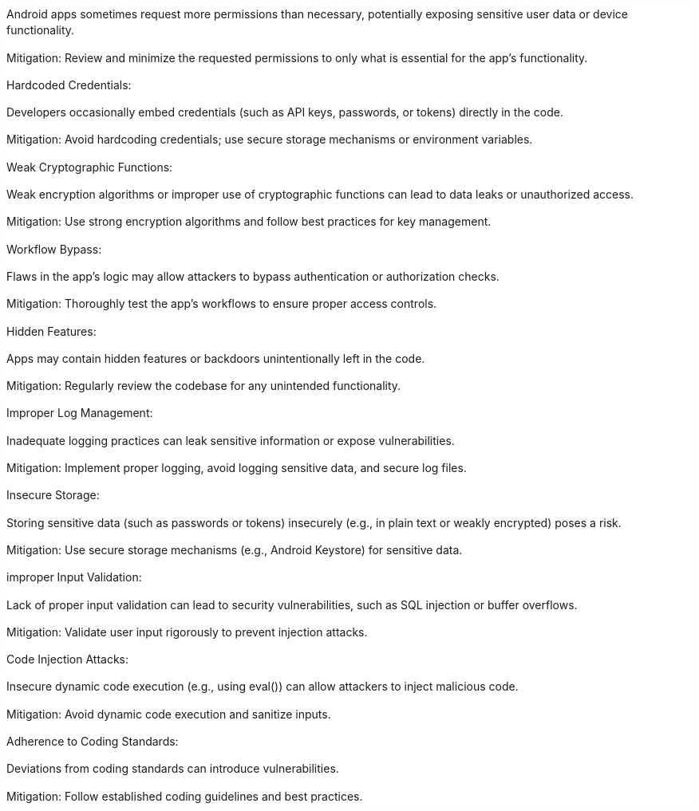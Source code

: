 Android apps sometimes request more permissions than necessary, potentially exposing sensitive user data or device functionality.

Mitigation: Review and minimize the requested permissions to only what is essential for the app’s functionality.

Hardcoded Credentials:

Developers occasionally embed credentials (such as API keys, passwords, or tokens) directly in the code.

Mitigation: Avoid hardcoding credentials; use secure storage mechanisms or environment variables.

Weak Cryptographic Functions:

Weak encryption algorithms or improper use of cryptographic functions can lead to data leaks or unauthorized access.

Mitigation: Use strong encryption algorithms and follow best practices for key management.

Workflow Bypass:

Flaws in the app’s logic may allow attackers to bypass authentication or authorization checks.

Mitigation: Thoroughly test the app’s workflows to ensure proper access controls.

Hidden Features:

Apps may contain hidden features or backdoors unintentionally left in the code.

Mitigation: Regularly review the codebase for any unintended functionality.

Improper Log Management:

Inadequate logging practices can leak sensitive information or expose vulnerabilities.

Mitigation: Implement proper logging, avoid logging sensitive data, and secure log files.

Insecure Storage:

Storing sensitive data (such as passwords or tokens) insecurely (e.g., in plain text or weakly encrypted) poses a risk.

Mitigation: Use secure storage mechanisms (e.g., Android Keystore) for sensitive data.

improper Input Validation:

Lack of proper input validation can lead to security vulnerabilities, such as SQL injection or buffer overflows.

Mitigation: Validate user input rigorously to prevent injection attacks.

Code Injection Attacks:

Insecure dynamic code execution (e.g., using eval()) can allow attackers to inject malicious code.

Mitigation: Avoid dynamic code execution and sanitize inputs.

Adherence to Coding Standards:

Deviations from coding standards can introduce vulnerabilities.

Mitigation: Follow established coding guidelines and best practices.
